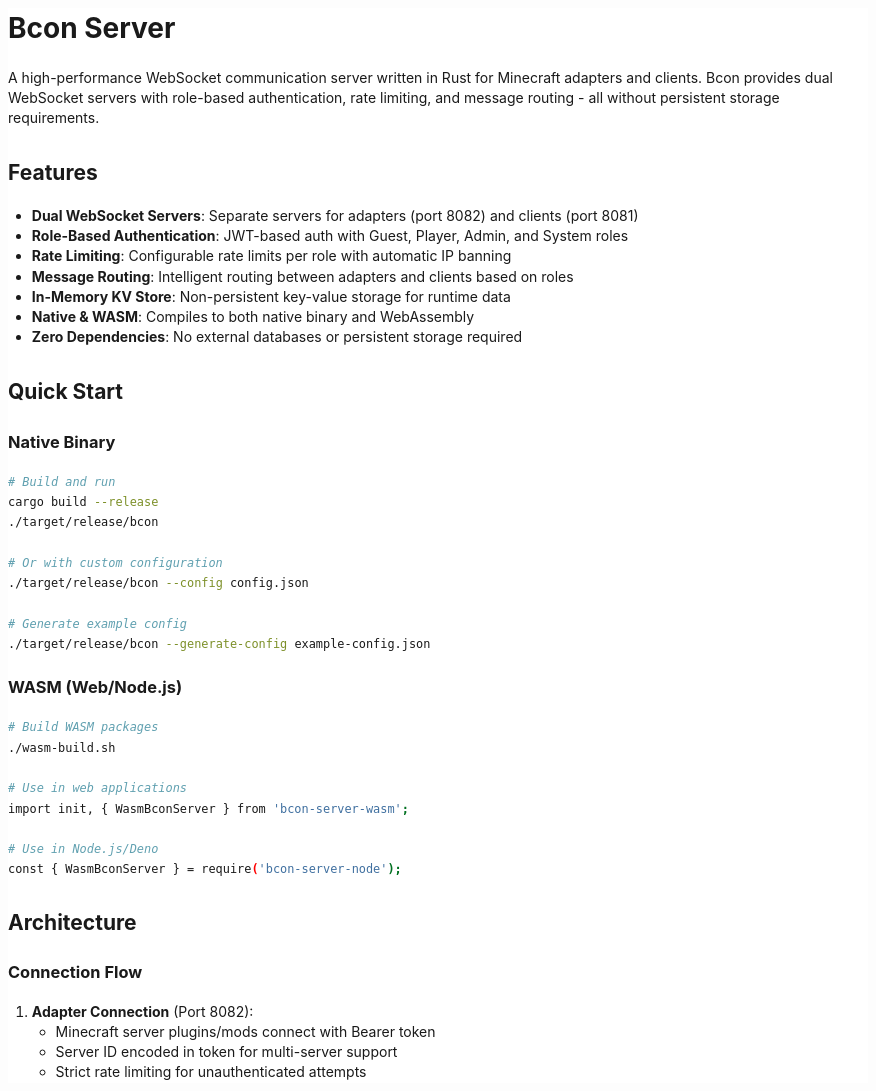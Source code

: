 # Bcon Server

A high-performance WebSocket communication server written in Rust for Minecraft adapters and clients. Bcon provides dual WebSocket servers with role-based authentication, rate limiting, and message routing - all without persistent storage requirements.

## Features

- **Dual WebSocket Servers**: Separate servers for adapters (port 8082) and clients (port 8081)
- **Role-Based Authentication**: JWT-based auth with Guest, Player, Admin, and System roles
- **Rate Limiting**: Configurable rate limits per role with automatic IP banning
- **Message Routing**: Intelligent routing between adapters and clients based on roles
- **In-Memory KV Store**: Non-persistent key-value storage for runtime data
- **Native & WASM**: Compiles to both native binary and WebAssembly
- **Zero Dependencies**: No external databases or persistent storage required

## Quick Start

### Native Binary

```bash
# Build and run
cargo build --release
./target/release/bcon

# Or with custom configuration
./target/release/bcon --config config.json

# Generate example config
./target/release/bcon --generate-config example-config.json
```

### WASM (Web/Node.js)

```bash
# Build WASM packages
./wasm-build.sh

# Use in web applications
import init, { WasmBconServer } from 'bcon-server-wasm';

# Use in Node.js/Deno
const { WasmBconServer } = require('bcon-server-node');
```

## Architecture

### Connection Flow

1. **Adapter Connection** (Port 8082):
   - Minecraft server plugins/mods connect with Bearer token
   - Server ID encoded in token for multi-server support
   - Strict rate limiting for unauthenticated attempts
